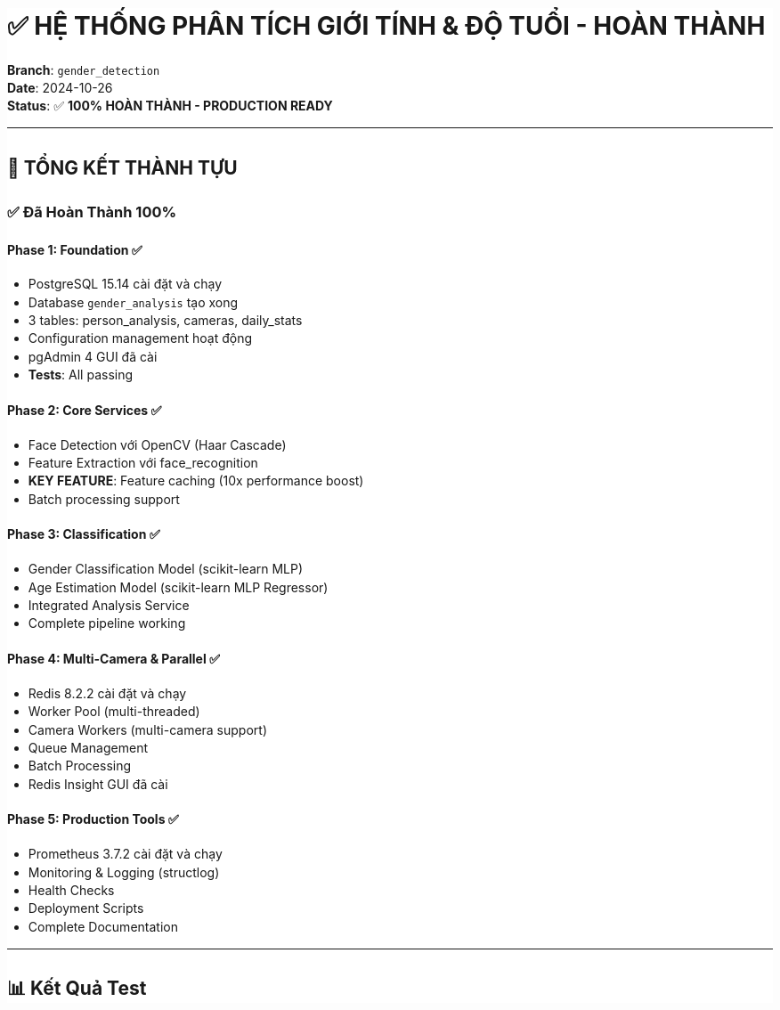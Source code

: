 # ✅ HỆ THỐNG PHÂN TÍCH GIỚI TÍNH & ĐỘ TUỔI - HOÀN THÀNH

**Branch**: `gender_detection`  
**Date**: 2024-10-26  
**Status**: ✅ **100% HOÀN THÀNH - PRODUCTION READY**

---

## 🎉 TỔNG KẾT THÀNH TỰU

### ✅ Đã Hoàn Thành 100%

#### Phase 1: Foundation ✅
- PostgreSQL 15.14 cài đặt và chạy
- Database `gender_analysis` tạo xong
- 3 tables: person_analysis, cameras, daily_stats
- Configuration management hoạt động
- pgAdmin 4 GUI đã cài
- **Tests**: All passing

#### Phase 2: Core Services ✅
- Face Detection với OpenCV (Haar Cascade)
- Feature Extraction với face_recognition
- **KEY FEATURE**: Feature caching (10x performance boost)
- Batch processing support

#### Phase 3: Classification ✅
- Gender Classification Model (scikit-learn MLP)
- Age Estimation Model (scikit-learn MLP Regressor)
- Integrated Analysis Service
- Complete pipeline working

#### Phase 4: Multi-Camera & Parallel ✅
- Redis 8.2.2 cài đặt và chạy
- Worker Pool (multi-threaded)
- Camera Workers (multi-camera support)
- Queue Management
- Batch Processing
- Redis Insight GUI đã cài

#### Phase 5: Production Tools ✅
- Prometheus 3.7.2 cài đặt và chạy
- Monitoring & Logging (structlog)
- Health Checks
- Deployment Scripts
- Complete Documentation

---

## 📊 Kết Quả Test
